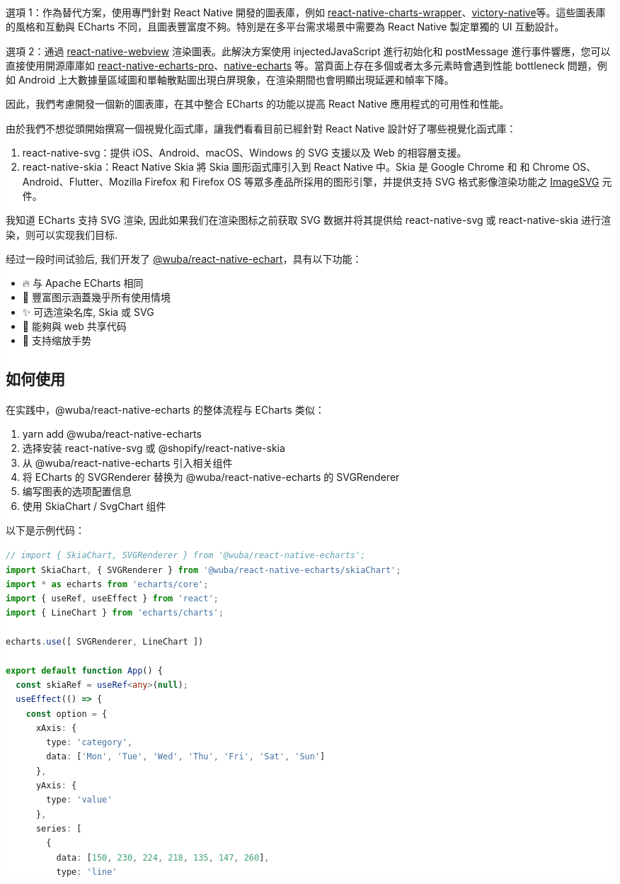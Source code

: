 選項 1：作為替代方案，使用專門針對 React Native 開發的圖表庫，例如 [react-native-charts-wrapper](https://github.com/wuxudong/react-native-charts-wrapper)、[victory-native](https://github.com/FormidableLabs/victory/tree/main/packages/victory-native)等。這些圖表庫的風格和互動與 ECharts 不同，且圖表豐富度不夠。特別是在多平台需求場景中需要為 React Native 製定單獨的 UI 互動設計。

選項 2：通過 [react-native-webview](https://github.com/react-native-webview/react-native-webview) 渲染圖表。此解決方案使用 injectedJavaScript 進行初始化和 postMessage 進行事件響應，您可以直接使用開源庫庫如 [react-native-echarts-pro](https://github.com/supervons/react-native-echarts-pro)、[native-echarts](https://github.com/somonus/react-native-echarts) 等。當頁面上存在多個或者太多元素時會遇到性能 bottleneck 問題，例如 Android 上大數據量區域圖和單軸散點圖出現白屏現象，在渲染期間也會明顯出現延遲和幀率下降。

因此，我們考慮開發一個新的圖表庫，在其中整合 ECharts 的功能以提高 React Native 應用程式的可用性和性能。

由於我們不想從頭開始撰寫一個視覺化函式庫，讓我們看看目前已經針對 React Native 設計好了哪些視覺化函式庫：

1. react-native-svg：提供 iOS、Android、macOS、Windows 的 SVG 支援以及 Web 的相容層支援。
2. react-native-skia：React Native Skia 將 Skia 圖形函式庫引入到 React Native 中。Skia 是 Google Chrome 和 和 Chrome OS、Android、Flutter、Mozilla Firefox 和 Firefox OS 等眾多產品所採用的图形引擎，并提供支持 SVG 格式影像渲染功能之 [ImageSVG](https://shopify.github.io/react-native-skia/docs/images-svg) 元件。

我知道 ECharts 支持 SVG 渲染, 因此如果我们在渲染图标之前获取 SVG 数据并将其提供给 react-native-svg 或 react-native-skia 进行渲染，则可以实现我们目标.

经过一段时间试验后, 我们开发了 [@wuba/react-native-echart](https://github.com/wuba/react-native-echarts)，具有以下功能：

- 🔥 与 Apache ECharts 相同
- 🎨 豐富图示涵蓋幾乎所有使用情境
- ✨ 可选渲染名库, Skia 或 SVG
- 🚀 能夠與 web 共享代码
- 📱 支持缩放手势

## 如何使用

在实践中，@wuba/react-native-echarts 的整体流程与 ECharts 类似：

1. yarn add @wuba/react-native-echarts
2. 选择安装 react-native-svg 或 @shopify/react-native-skia
3. 从 @wuba/react-native-echarts 引入相关组件
4. 将 ECharts 的 SVGRenderer 替换为 @wuba/react-native-echarts 的 SVGRenderer
5. 编写图表的选项配置信息
6. 使用 SkiaChart / SvgChart 组件

以下是示例代码：

```ts
// import { SkiaChart, SVGRenderer } from '@wuba/react-native-echarts';
import SkiaChart, { SVGRenderer } from '@wuba/react-native-echarts/skiaChart';
import * as echarts from 'echarts/core';
import { useRef, useEffect } from 'react';
import { LineChart } from 'echarts/charts';

echarts.use([ SVGRenderer, LineChart ])

export default function App() {
  const skiaRef = useRef<any>(null);
  useEffect(() => {
    const option = {
      xAxis: {
        type: 'category',
        data: ['Mon', 'Tue', 'Wed', 'Thu', 'Fri', 'Sat', 'Sun']
      },
      yAxis: {
        type: 'value'
      },
      series: [
        {
          data: [150, 230, 224, 218, 135, 147, 260],
          type: 'line'
```